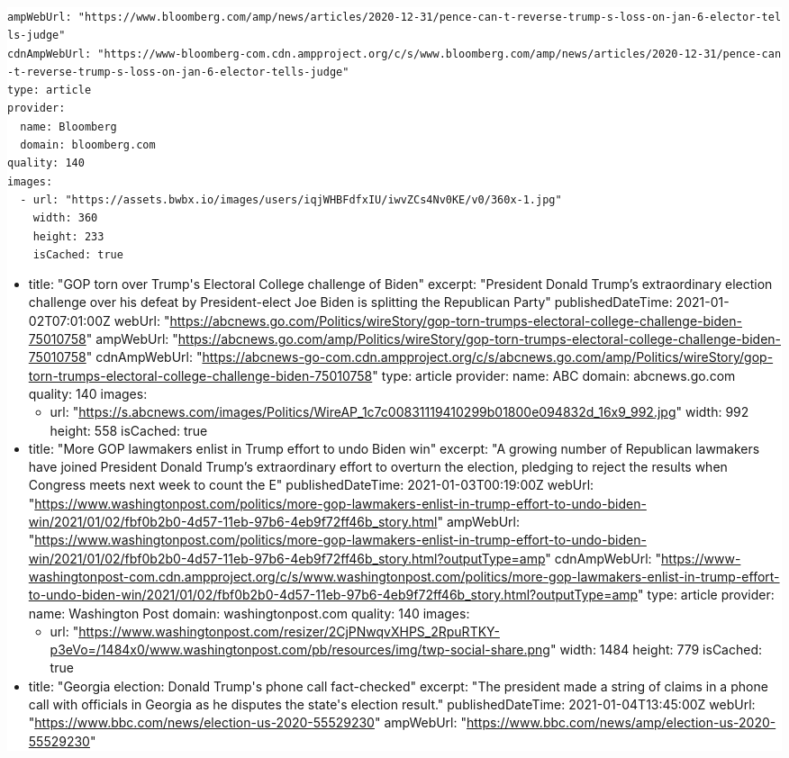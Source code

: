     ampWebUrl: "https://www.bloomberg.com/amp/news/articles/2020-12-31/pence-can-t-reverse-trump-s-loss-on-jan-6-elector-tells-judge"
    cdnAmpWebUrl: "https://www-bloomberg-com.cdn.ampproject.org/c/s/www.bloomberg.com/amp/news/articles/2020-12-31/pence-can-t-reverse-trump-s-loss-on-jan-6-elector-tells-judge"
    type: article
    provider:
      name: Bloomberg
      domain: bloomberg.com
    quality: 140
    images:
      - url: "https://assets.bwbx.io/images/users/iqjWHBFdfxIU/iwvZCs4Nv0KE/v0/360x-1.jpg"
        width: 360
        height: 233
        isCached: true
  - title: "GOP torn over Trump's Electoral College challenge of Biden"
    excerpt: "President Donald Trump’s extraordinary election challenge over his defeat by President-elect Joe Biden is splitting the Republican Party"
    publishedDateTime: 2021-01-02T07:01:00Z
    webUrl: "https://abcnews.go.com/Politics/wireStory/gop-torn-trumps-electoral-college-challenge-biden-75010758"
    ampWebUrl: "https://abcnews.go.com/amp/Politics/wireStory/gop-torn-trumps-electoral-college-challenge-biden-75010758"
    cdnAmpWebUrl: "https://abcnews-go-com.cdn.ampproject.org/c/s/abcnews.go.com/amp/Politics/wireStory/gop-torn-trumps-electoral-college-challenge-biden-75010758"
    type: article
    provider:
      name: ABC
      domain: abcnews.go.com
    quality: 140
    images:
      - url: "https://s.abcnews.com/images/Politics/WireAP_1c7c00831119410299b01800e094832d_16x9_992.jpg"
        width: 992
        height: 558
        isCached: true
  - title: "More GOP lawmakers enlist in Trump effort to undo Biden win"
    excerpt: "A growing number of Republican lawmakers have joined President Donald Trump’s extraordinary effort to overturn the election, pledging to reject the results when Congress meets next week to count the E"
    publishedDateTime: 2021-01-03T00:19:00Z
    webUrl: "https://www.washingtonpost.com/politics/more-gop-lawmakers-enlist-in-trump-effort-to-undo-biden-win/2021/01/02/fbf0b2b0-4d57-11eb-97b6-4eb9f72ff46b_story.html"
    ampWebUrl: "https://www.washingtonpost.com/politics/more-gop-lawmakers-enlist-in-trump-effort-to-undo-biden-win/2021/01/02/fbf0b2b0-4d57-11eb-97b6-4eb9f72ff46b_story.html?outputType=amp"
    cdnAmpWebUrl: "https://www-washingtonpost-com.cdn.ampproject.org/c/s/www.washingtonpost.com/politics/more-gop-lawmakers-enlist-in-trump-effort-to-undo-biden-win/2021/01/02/fbf0b2b0-4d57-11eb-97b6-4eb9f72ff46b_story.html?outputType=amp"
    type: article
    provider:
      name: Washington Post
      domain: washingtonpost.com
    quality: 140
    images:
      - url: "https://www.washingtonpost.com/resizer/2CjPNwqvXHPS_2RpuRTKY-p3eVo=/1484x0/www.washingtonpost.com/pb/resources/img/twp-social-share.png"
        width: 1484
        height: 779
        isCached: true
  - title: "Georgia election: Donald Trump's phone call fact-checked"
    excerpt: "The president made a string of claims in a phone call with officials in Georgia as he disputes the state's election result."
    publishedDateTime: 2021-01-04T13:45:00Z
    webUrl: "https://www.bbc.com/news/election-us-2020-55529230"
    ampWebUrl: "https://www.bbc.com/news/amp/election-us-2020-55529230"
